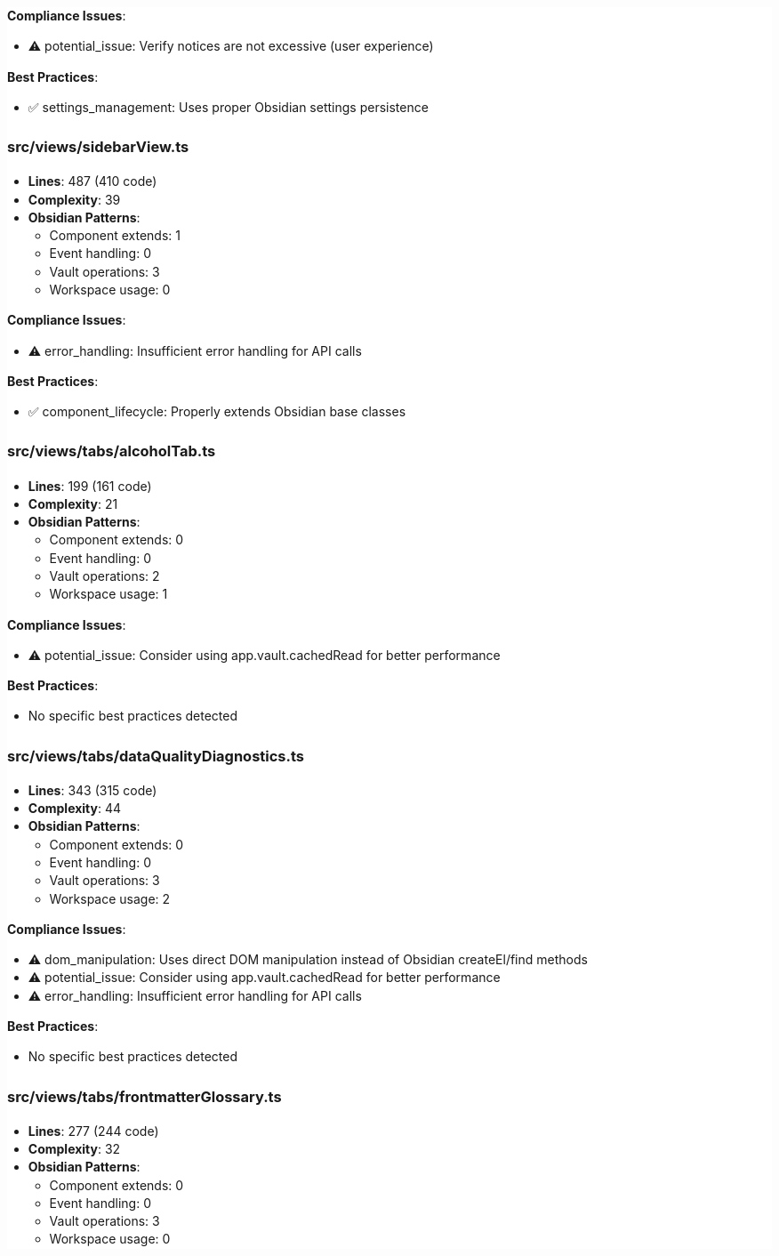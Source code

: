 **Compliance Issues**:
- ⚠️ potential_issue: Verify notices are not excessive (user experience)

**Best Practices**:
- ✅ settings_management: Uses proper Obsidian settings persistence

### src/views/sidebarView.ts
- **Lines**: 487 (410 code)
- **Complexity**: 39
- **Obsidian Patterns**:
  - Component extends: 1
  - Event handling: 0
  - Vault operations: 3
  - Workspace usage: 0

**Compliance Issues**:
- ⚠️ error_handling: Insufficient error handling for API calls

**Best Practices**:
- ✅ component_lifecycle: Properly extends Obsidian base classes

### src/views/tabs/alcoholTab.ts
- **Lines**: 199 (161 code)
- **Complexity**: 21
- **Obsidian Patterns**:
  - Component extends: 0
  - Event handling: 0
  - Vault operations: 2
  - Workspace usage: 1

**Compliance Issues**:
- ⚠️ potential_issue: Consider using app.vault.cachedRead for better performance

**Best Practices**:
- No specific best practices detected

### src/views/tabs/dataQualityDiagnostics.ts
- **Lines**: 343 (315 code)
- **Complexity**: 44
- **Obsidian Patterns**:
  - Component extends: 0
  - Event handling: 0
  - Vault operations: 3
  - Workspace usage: 2

**Compliance Issues**:
- ⚠️ dom_manipulation: Uses direct DOM manipulation instead of Obsidian createEl/find methods
- ⚠️ potential_issue: Consider using app.vault.cachedRead for better performance
- ⚠️ error_handling: Insufficient error handling for API calls

**Best Practices**:
- No specific best practices detected

### src/views/tabs/frontmatterGlossary.ts
- **Lines**: 277 (244 code)
- **Complexity**: 32
- **Obsidian Patterns**:
  - Component extends: 0
  - Event handling: 0
  - Vault operations: 3
  - Workspace usage: 0
